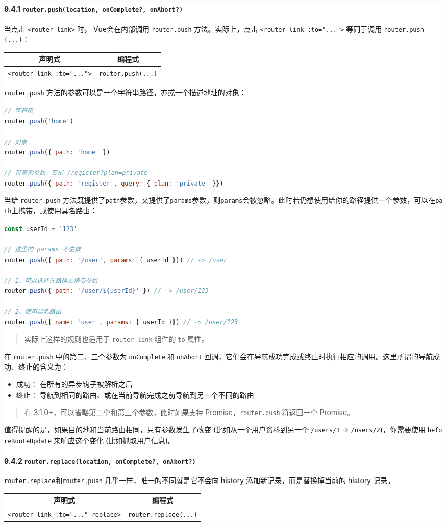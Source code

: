 #### 9.4.1 `router.push(location, onComplete?, onAbort?)`

当点击 `<router-link>` 时， Vue会在内部调用 `router.push` 方法。实际上，点击 `<router-link :to="...">` 等同于调用 `router.push(...)`：

| 声明式                    | 编程式             |
| ------------------------- | ------------------ |
| `<router-link :to="...">` | `router.push(...)` |

 `router.push` 方法的参数可以是一个字符串路径，亦或一个描述地址的对象：

```js
// 字符串
router.push('home')

// 对象
router.push({ path: 'home' })

// 带查询参数，变成 /register?plan=private
router.push({ path: 'register', query: { plan: 'private' }})
```

当给 `router.push` 方法既提供了`path`参数，又提供了`params`参数，则`params`会被忽略。此时若仍想使用给你的路径提供一个参数，可以在`path`上携带，或使用具名路由：

```js
const userId = '123'

// 这里的 params 不生效
router.push({ path: '/user', params: { userId }}) // -> /user

// 1、可以选择在路径上携带参数
router.push({ path: '/user/${userId}' }) // -> /user/123

// 2、使用具名路由
router.push({ name: 'user', params: { userId }}) // -> /user/123
```

> 实际上这样的规则也适用于 `router-link` 组件的 `to` 属性。

在 `router.push` 中的第二、三个参数为 `onComplete` 和 `onAbort` 回调，它们会在导航成功完成或终止时执行相应的调用。这里所谓的导航成功、终止的含义为：

- 成功： 在所有的异步钩子被解析之后
- 终止： 导航到相同的路由、或在当前导航完成之前导航到另一个不同的路由

> 在 3.1.0+，可以省略第二个和第三个参数，此时如果支持 Promise，`router.push` 将返回一个 Promise。

值得提醒的是，如果目的地和当前路由相同，只有参数发生了改变 (比如从一个用户资料到另一个 `/users/1` -> `/users/2`)，你需要使用 [`beforeRouteUpdate`](https://router.vuejs.org/zh/guide/essentials/dynamic-matching.html#响应路由参数的变化) 来响应这个变化 (比如抓取用户信息)。

#### 9.4.2 `router.replace(location, onComplete?, onAbort?)`

`router.replace`和`router.push` 几乎一样，唯一的不同就是它不会向 history 添加新记录，而是替换掉当前的 history 记录。

|              声明式               |        编程式         |
| :-------------------------------: | :-------------------: |
| `<router-link :to="..." replace>` | `router.replace(...)` |
